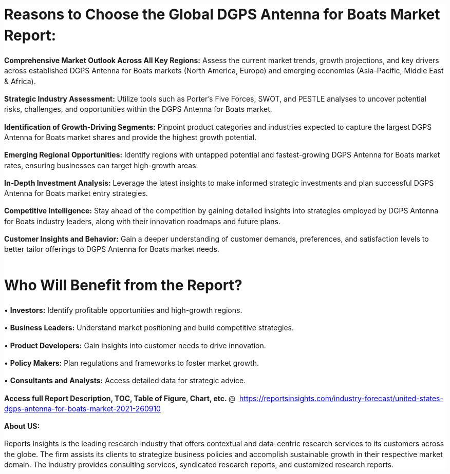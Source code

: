 # <strong>Reasons to Choose the Global DGPS Antenna for Boats Market Report:</strong>

<strong>Comprehensive Market Outlook Across All Key Regions:</strong>
Assess the current market trends, growth projections, and key drivers across established DGPS Antenna for Boats markets (North America, Europe) and emerging economies (Asia-Pacific, Middle East & Africa).

<strong>Strategic Industry Assessment:</strong>
Utilize tools such as Porter’s Five Forces, SWOT, and PESTLE analyses to uncover potential risks, challenges, and opportunities within the DGPS Antenna for Boats market.

<strong>Identification of Growth-Driving Segments:</strong>
Pinpoint product categories and industries expected to capture the largest DGPS Antenna for Boats market shares and provide the highest growth potential.

<strong>Emerging Regional Opportunities:</strong>
Identify regions with untapped potential and fastest-growing DGPS Antenna for Boats market rates, ensuring businesses can target high-growth areas.

<strong>In-Depth Investment Analysis:</strong>
Leverage the latest insights to make informed strategic investments and plan successful DGPS Antenna for Boats market entry strategies.

<strong>Competitive Intelligence:</strong>
Stay ahead of the competition by gaining detailed insights into strategies employed by DGPS Antenna for Boats industry leaders, along with their innovation roadmaps and future plans.

<strong>Customer Insights and Behavior:</strong>
Gain a deeper understanding of customer demands, preferences, and satisfaction levels to better tailor offerings to DGPS Antenna for Boats market needs.

# <strong>Who Will Benefit from the Report?</strong>

• <strong>Investors:</strong> Identify profitable opportunities and high-growth regions.

• <strong>Business Leaders:</strong> Understand market positioning and build competitive strategies.

• <strong>Product Developers:</strong> Gain insights into customer needs to drive innovation.

• <strong>Policy Makers:</strong> Plan regulations and frameworks to foster market growth.

• <strong>Consultants and Analysts:</strong> Access detailed data for strategic advice.
</ul>
<strong>Access full Report Description, TOC, Table of Figure, Chart, etc. </strong>@  <a href=https://reportsinsights.com/industry-forecast/united-states-dgps-antenna-for-boats-market-2021-260910 style=color:#0000ff;>https://reportsinsights.com/industry-forecast/united-states-dgps-antenna-for-boats-market-2021-260910</a></font>

<strong><strong>About US</strong>:</strong>

Reports Insights is the leading research industry that offers contextual and data-centric research services to its customers across the globe. The firm assists its clients to strategize business policies and accomplish sustainable growth in their respective market domain. The industry provides consulting services, syndicated research reports, and customized research reports.
